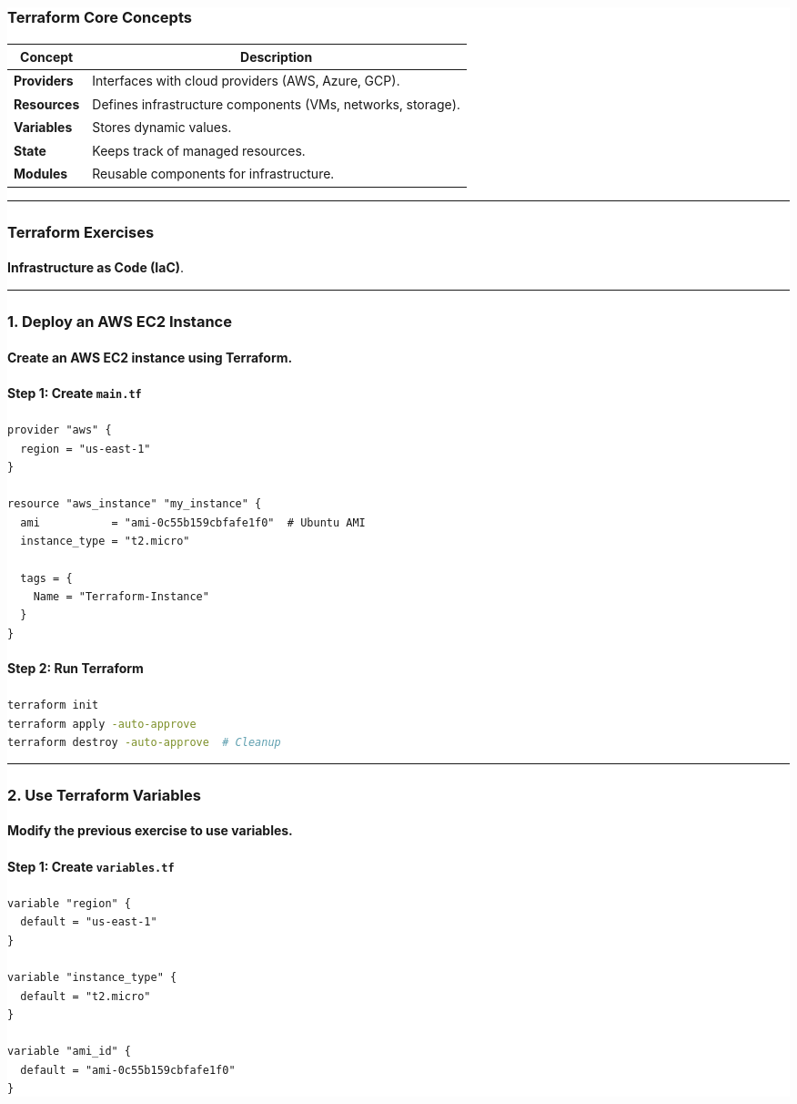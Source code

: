 ### **Terraform Core Concepts**
| Concept | Description |
|---------|-------------|
| **Providers** | Interfaces with cloud providers (AWS, Azure, GCP). |
| **Resources** | Defines infrastructure components (VMs, networks, storage). |
| **Variables** | Stores dynamic values. |
| **State** | Keeps track of managed resources. |
| **Modules** | Reusable components for infrastructure. |

---
### **Terraform Exercises**
**Infrastructure as Code (IaC)**.  

---

### **1. Deploy an AWS EC2 Instance**
**Create an AWS EC2 instance using Terraform.**  

#### **Step 1: Create `main.tf`**
```hcl
provider "aws" {
  region = "us-east-1"
}

resource "aws_instance" "my_instance" {
  ami           = "ami-0c55b159cbfafe1f0"  # Ubuntu AMI
  instance_type = "t2.micro"

  tags = {
    Name = "Terraform-Instance"
  }
}
```

#### **Step 2: Run Terraform**
```bash
terraform init
terraform apply -auto-approve
terraform destroy -auto-approve  # Cleanup
```

---

### **2. Use Terraform Variables**
**Modify the previous exercise to use variables.**  

#### **Step 1: Create `variables.tf`**
```hcl
variable "region" {
  default = "us-east-1"
}

variable "instance_type" {
  default = "t2.micro"
}

variable "ami_id" {
  default = "ami-0c55b159cbfafe1f0"
}
```
